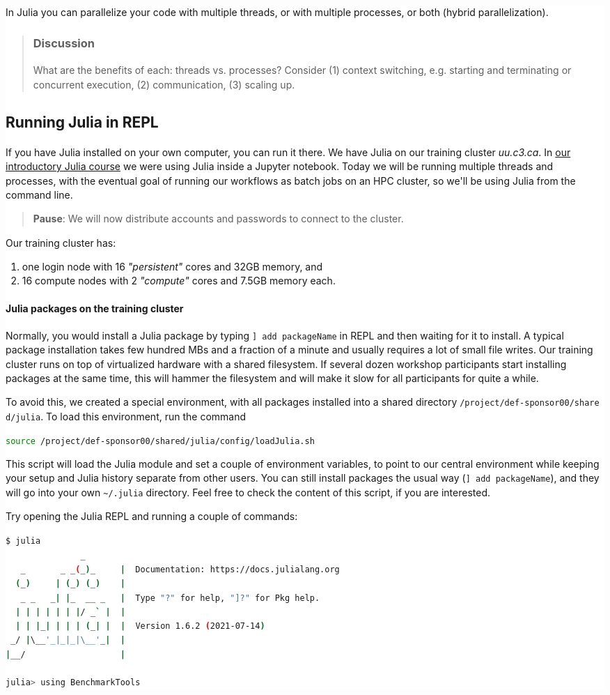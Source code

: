 In Julia you can parallelize your code with multiple threads, or with multiple processes, or both (hybrid parallelization).

> ### Discussion
> What are the benefits of each: threads vs. processes? Consider (1) context switching, e.g. starting and terminating or
> concurrent execution, (2) communication, (3) scaling up.

## Running Julia in REPL

If you have Julia installed on your own computer, you can run it there. We have Julia on our training cluster
*uu.c3.ca*. In [our introductory Julia course](../../programming_julia) we were using Julia inside a Jupyter
notebook. Today we will be running multiple threads and processes, with the eventual goal of running our workflows as
batch jobs on an HPC cluster, so we'll be using Julia from the command line.

> **Pause**: We will now distribute accounts and passwords to connect to the cluster.

Our training cluster has:

1. one login node with 16 *"persistent"* cores and 32GB memory, and
1. 16 compute nodes with 2 *"compute"* cores and 7.5GB memory each.

#### Julia packages on the training cluster

Normally, you would install a Julia package by typing `] add packageName` in REPL and then waiting for it to install. A
typical package installation takes few hundred MBs and a fraction of a minute and usually requires a lot of small file
writes. Our training cluster runs on top of virtualized hardware with a shared filesystem. If several dozen workshop
participants start installing packages at the same time, this will hammer the filesystem and will make it slow for all
participants for quite a while.

To avoid this, we created a special environment, with all packages installed into a shared directory
`/project/def-sponsor00/shared/julia`. To load this environment, run the command

```sh
source /project/def-sponsor00/shared/julia/config/loadJulia.sh
```

This script will load the Julia module and set a couple of environment variables, to point to our central environment
while keeping your setup and Julia history separate from other users. You can still install packages the usual way (`]
add packageName`), and they will go into your own `~/.julia` directory. Feel free to check the content of this script,
if you are interested.

Try opening the Julia REPL and running a couple of commands:

```sh
$ julia 
               _
   _       _ _(_)_     |  Documentation: https://docs.julialang.org
  (_)     | (_) (_)    |
   _ _   _| |_  __ _   |  Type "?" for help, "]?" for Pkg help.
  | | | | | | |/ _` |  |
  | | |_| | | | (_| |  |  Version 1.6.2 (2021-07-14)
 _/ |\__'_|_|_|\__'_|  |  
|__/                   |

julia> using BenchmarkTools

```